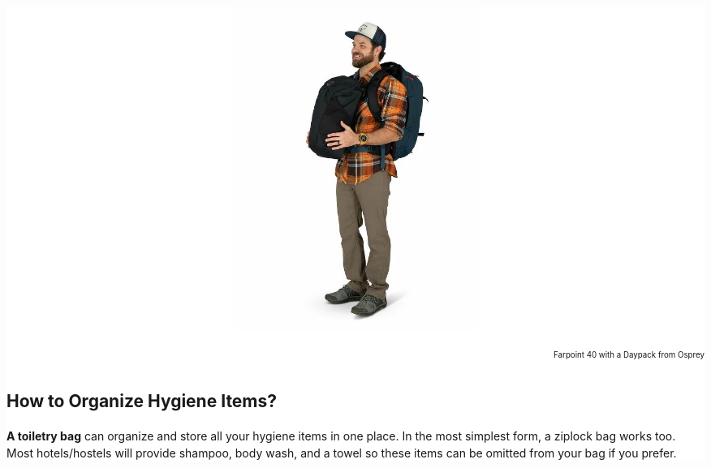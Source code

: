 <p style="text-align:center"><img src="/assets/images/front-backpack.png" width=400/></p>
<p style="text-align:right"><sub><sup>Farpoint 40 with a Daypack from Osprey</sup></sub></p>

## How to Organize Hygiene Items?

**A toiletry bag** can organize and store all your hygiene items in one place. In the most simplest form, a ziplock bag works too. Most hotels/hostels will provide shampoo, body wash, and a towel so these items can be omitted from your bag if you prefer.
